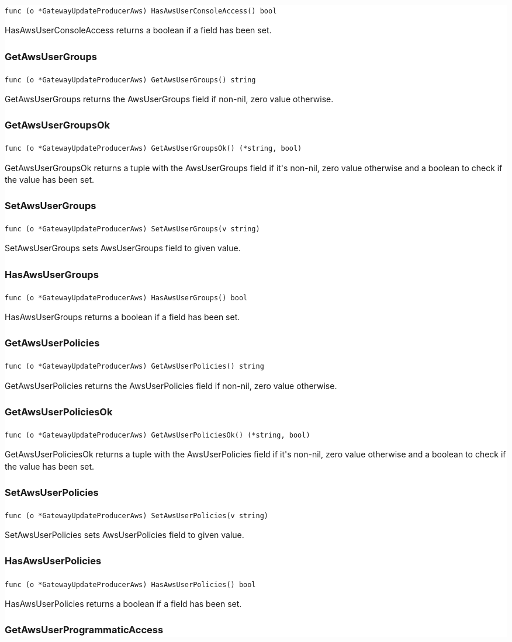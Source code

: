 `func (o *GatewayUpdateProducerAws) HasAwsUserConsoleAccess() bool`

HasAwsUserConsoleAccess returns a boolean if a field has been set.

### GetAwsUserGroups

`func (o *GatewayUpdateProducerAws) GetAwsUserGroups() string`

GetAwsUserGroups returns the AwsUserGroups field if non-nil, zero value otherwise.

### GetAwsUserGroupsOk

`func (o *GatewayUpdateProducerAws) GetAwsUserGroupsOk() (*string, bool)`

GetAwsUserGroupsOk returns a tuple with the AwsUserGroups field if it's non-nil, zero value otherwise
and a boolean to check if the value has been set.

### SetAwsUserGroups

`func (o *GatewayUpdateProducerAws) SetAwsUserGroups(v string)`

SetAwsUserGroups sets AwsUserGroups field to given value.

### HasAwsUserGroups

`func (o *GatewayUpdateProducerAws) HasAwsUserGroups() bool`

HasAwsUserGroups returns a boolean if a field has been set.

### GetAwsUserPolicies

`func (o *GatewayUpdateProducerAws) GetAwsUserPolicies() string`

GetAwsUserPolicies returns the AwsUserPolicies field if non-nil, zero value otherwise.

### GetAwsUserPoliciesOk

`func (o *GatewayUpdateProducerAws) GetAwsUserPoliciesOk() (*string, bool)`

GetAwsUserPoliciesOk returns a tuple with the AwsUserPolicies field if it's non-nil, zero value otherwise
and a boolean to check if the value has been set.

### SetAwsUserPolicies

`func (o *GatewayUpdateProducerAws) SetAwsUserPolicies(v string)`

SetAwsUserPolicies sets AwsUserPolicies field to given value.

### HasAwsUserPolicies

`func (o *GatewayUpdateProducerAws) HasAwsUserPolicies() bool`

HasAwsUserPolicies returns a boolean if a field has been set.

### GetAwsUserProgrammaticAccess
